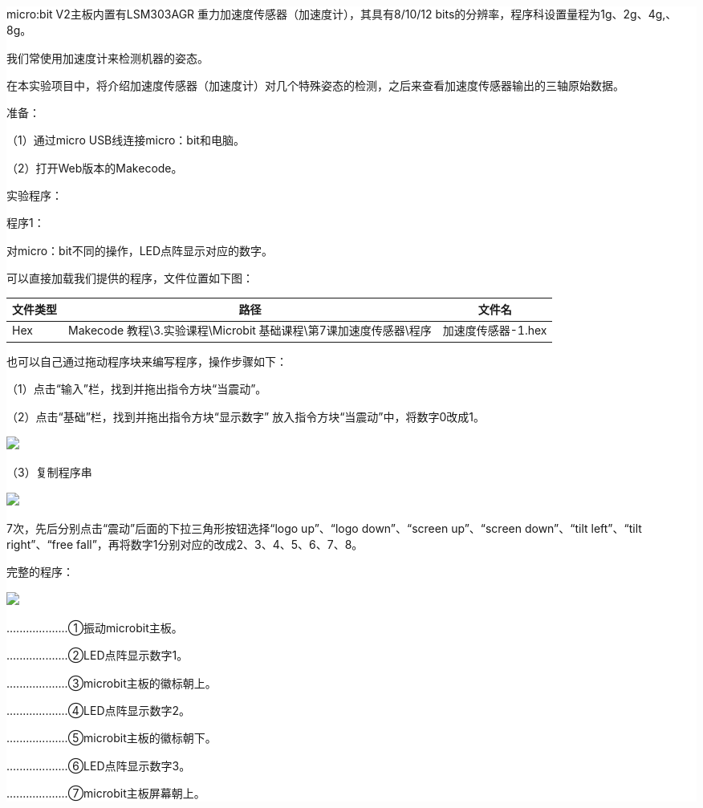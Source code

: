 micro:bit V2主板内置有LSM303AGR
重力加速度传感器（加速度计），其具有8/10/12 bits的分辨率，程序科设置量程为1g、2g、4g,、8g。

我们常使用加速度计来检测机器的姿态。

在本实验项目中，将介绍加速度传感器（加速度计）对几个特殊姿态的检测，之后来查看加速度传感器输出的三轴原始数据。

准备：

（1）通过micro USB线连接micro：bit和电脑。

（2）打开Web版本的Makecode。

实验程序： 

程序1：

对micro：bit不同的操作，LED点阵显示对应的数字。

可以直接加载我们提供的程序，文件位置如下图：

|文件类型|路径|文件名|
|-|-|-|
|Hex|Makecode 教程\3.实验课程\Microbit 基础课程\第7课加速度传感器\程序|加速度传感器-1.hex|

也可以自己通过拖动程序块来编写程序，操作步骤如下：

（1）点击“输入”栏，找到并拖出指令方块“当震动”。

（2）点击“基础”栏，找到并拖出指令方块“显示数字”
放入指令方块“当震动”中，将数字0改成1。

![](media/09131188cfd5d2de777d98617247b130.png)

（3）复制程序串

![](media/09131188cfd5d2de777d98617247b130.png)

7次，先后分别点击“震动”后面的下拉三角形按钮选择“logo up”、“logo down”、“screen up”、“screen down”、“tilt left”、“tilt right”、“free fall”，再将数字1分别对应的改成2、3、4、5、6、7、8。

完整的程序：

![](media/f950dc88b68179018b60f9870154a7c4.png)

...................①振动microbit主板。

...................②LED点阵显示数字1。

...................③microbit主板的徽标朝上。

...................④LED点阵显示数字2。

...................⑤microbit主板的徽标朝下。

...................⑥LED点阵显示数字3。

...................⑦microbit主板屏幕朝上。
